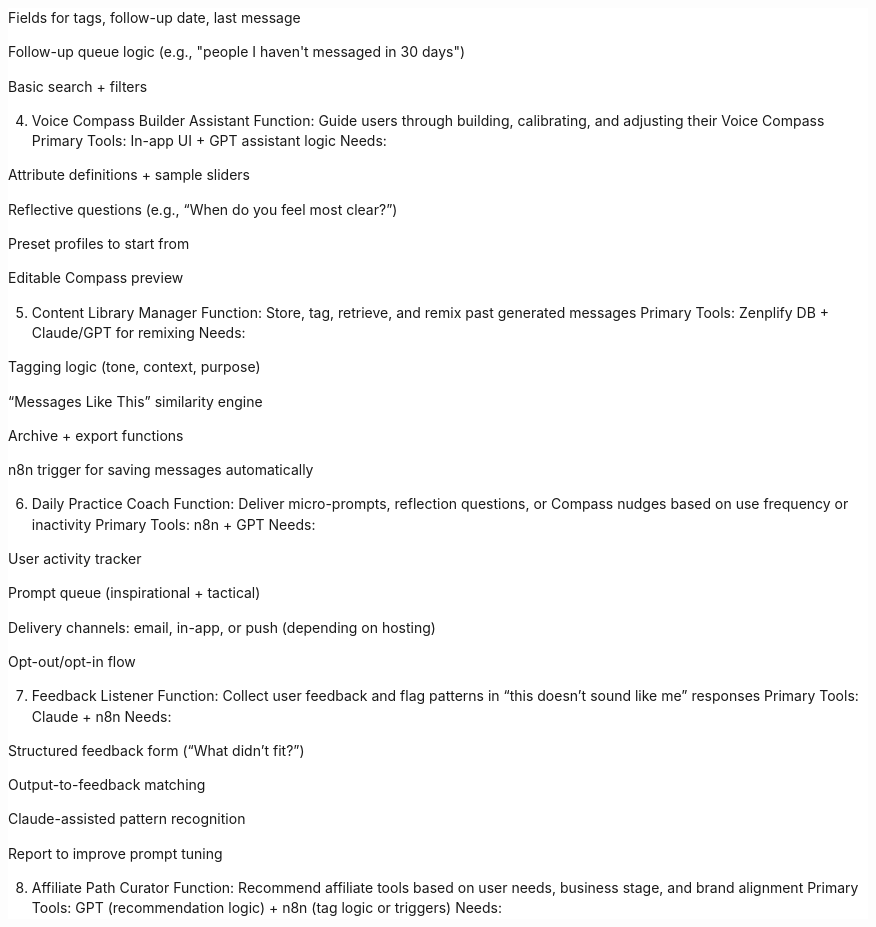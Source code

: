 Fields for tags, follow-up date, last message

Follow-up queue logic (e.g., "people I haven't messaged in 30 days")

Basic search + filters

4. Voice Compass Builder Assistant
Function: Guide users through building, calibrating, and adjusting their Voice Compass
Primary Tools: In-app UI + GPT assistant logic
Needs:

Attribute definitions + sample sliders

Reflective questions (e.g., “When do you feel most clear?”)

Preset profiles to start from

Editable Compass preview

5. Content Library Manager
Function: Store, tag, retrieve, and remix past generated messages
Primary Tools: Zenplify DB + Claude/GPT for remixing
Needs:

Tagging logic (tone, context, purpose)

“Messages Like This” similarity engine

Archive + export functions

n8n trigger for saving messages automatically

6. Daily Practice Coach
Function: Deliver micro-prompts, reflection questions, or Compass nudges based on use frequency or inactivity
Primary Tools: n8n + GPT
Needs:

User activity tracker

Prompt queue (inspirational + tactical)

Delivery channels: email, in-app, or push (depending on hosting)

Opt-out/opt-in flow

7. Feedback Listener
Function: Collect user feedback and flag patterns in “this doesn’t sound like me” responses
Primary Tools: Claude + n8n
Needs:

Structured feedback form (“What didn’t fit?”)

Output-to-feedback matching

Claude-assisted pattern recognition

Report to improve prompt tuning

8. Affiliate Path Curator
Function: Recommend affiliate tools based on user needs, business stage, and brand alignment
Primary Tools: GPT (recommendation logic) + n8n (tag logic or triggers)
Needs:
